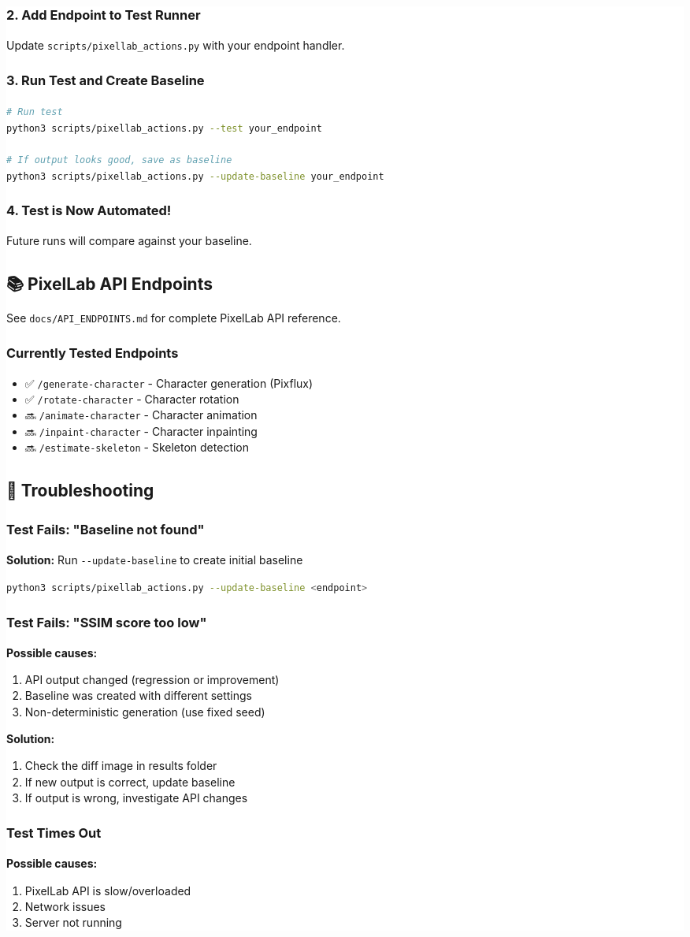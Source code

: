 ### 2. Add Endpoint to Test Runner
Update `scripts/pixellab_actions.py` with your endpoint handler.

### 3. Run Test and Create Baseline
```bash
# Run test
python3 scripts/pixellab_actions.py --test your_endpoint

# If output looks good, save as baseline
python3 scripts/pixellab_actions.py --update-baseline your_endpoint
```

### 4. Test is Now Automated!
Future runs will compare against your baseline.

## 📚 PixelLab API Endpoints

See `docs/API_ENDPOINTS.md` for complete PixelLab API reference.

### Currently Tested Endpoints
- ✅ `/generate-character` - Character generation (Pixflux)
- ✅ `/rotate-character` - Character rotation
- 🔜 `/animate-character` - Character animation
- 🔜 `/inpaint-character` - Character inpainting
- 🔜 `/estimate-skeleton` - Skeleton detection

## 🐛 Troubleshooting

### Test Fails: "Baseline not found"
**Solution:** Run `--update-baseline` to create initial baseline
```bash
python3 scripts/pixellab_actions.py --update-baseline <endpoint>
```

### Test Fails: "SSIM score too low"
**Possible causes:**
1. API output changed (regression or improvement)
2. Baseline was created with different settings
3. Non-deterministic generation (use fixed seed)

**Solution:**
1. Check the diff image in results folder
2. If new output is correct, update baseline
3. If output is wrong, investigate API changes

### Test Times Out
**Possible causes:**
1. PixelLab API is slow/overloaded
2. Network issues
3. Server not running
